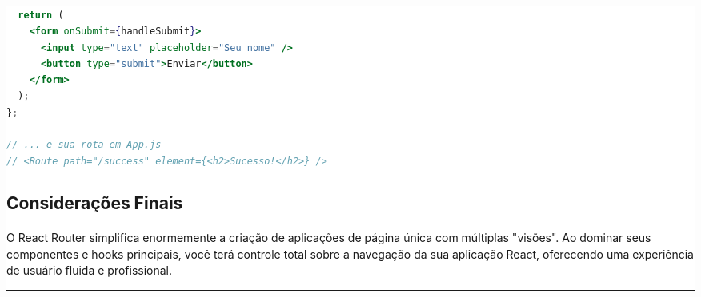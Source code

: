 ```jsx
  return (
    <form onSubmit={handleSubmit}>
      <input type="text" placeholder="Seu nome" />
      <button type="submit">Enviar</button>
    </form>
  );
};

// ... e sua rota em App.js
// <Route path="/success" element={<h2>Sucesso!</h2>} />
```

## Considerações Finais

O React Router simplifica enormemente a criação de aplicações de página única com múltiplas "visões". Ao dominar seus componentes e hooks principais, você terá controle total sobre a navegação da sua aplicação React, oferecendo uma experiência de usuário fluida e profissional.

---